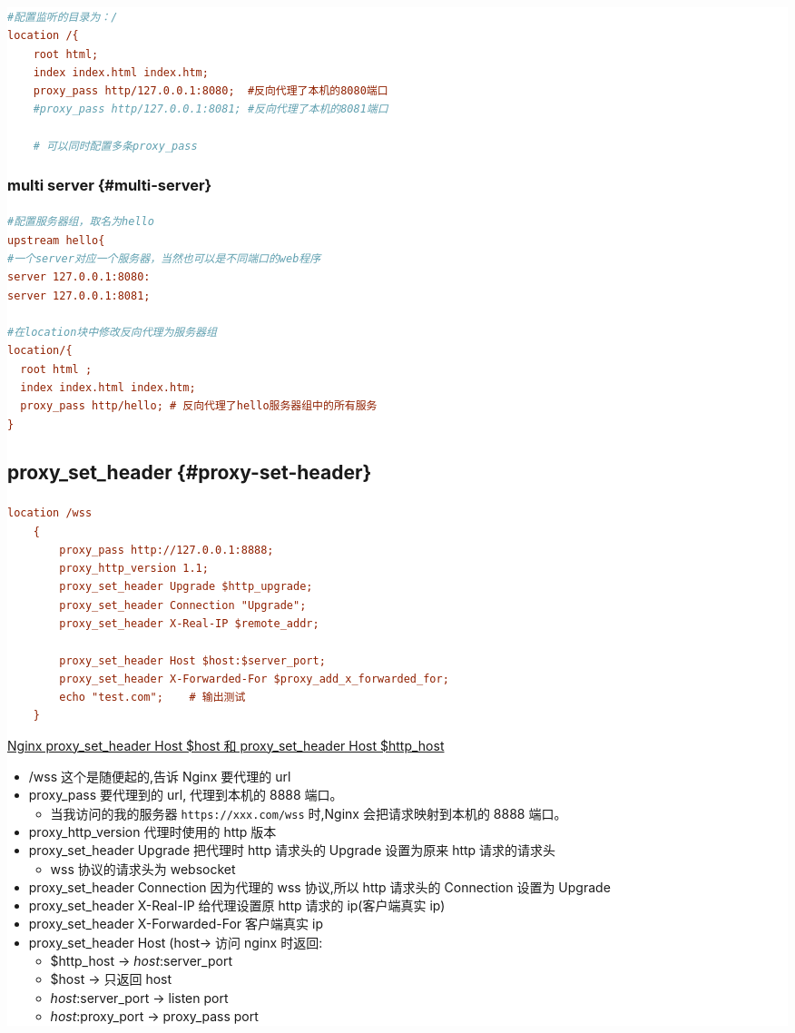 ```cfg
#配置监听的目录为：/
location /{
    root html;
    index index.html index.htm;
    proxy_pass http/127.0.0.1:8080;  #反向代理了本机的8080端口
    #proxy_pass http/127.0.0.1:8081; #反向代理了本机的8081端口

    # 可以同时配置多条proxy_pass
```


### multi server {#multi-server}

```cfg
#配置服务器组，取名为hello
upstream hello{
#一个server对应一个服务器，当然也可以是不同端口的web程序
server 127.0.0.1:8080:
server 127.0.0.1:8081;

#在location块中修改反向代理为服务器组
location/{
  root html ;
  index index.html index.htm;
  proxy_pass http/hello; # 反向代理了hello服务器组中的所有服务
}
```


## proxy_set_header {#proxy-set-header}

```cfg
location /wss
    {
        proxy_pass http://127.0.0.1:8888;
        proxy_http_version 1.1;
        proxy_set_header Upgrade $http_upgrade;
        proxy_set_header Connection "Upgrade";
        proxy_set_header X-Real-IP $remote_addr;

        proxy_set_header Host $host:$server_port;
        proxy_set_header X-Forwarded-For $proxy_add_x_forwarded_for;
        echo "test.com";    # 输出测试
    }
```

[Nginx proxy_set_header Host $host 和 proxy_set_header Host $http_host](https://www.jianshu.com/p/7a8a7eb3707a)

-   /wss 这个是随便起的,告诉 Nginx 要代理的 url
-   proxy_pass 要代理到的 url, 代理到本机的 8888 端口。
    -   当我访问的我的服务器 `https://xxx.com/wss` 时,Nginx 会把请求映射到本机的 8888 端口。
-   proxy_http_version 代理时使用的 http 版本
-   proxy_set_header Upgrade 把代理时 http 请求头的 Upgrade 设置为原来 http 请求的请求头
    -   wss 协议的请求头为 websocket
-   proxy_set_header Connection 因为代理的 wss 协议,所以 http 请求头的 Connection 设置为 Upgrade
-   proxy_set_header X-Real-IP 给代理设置原 http 请求的 ip(客户端真实 ip)
-   proxy_set_header X-Forwarded-For 客户端真实 ip
-   proxy_set_header Host (host-&gt; 访问 nginx 时返回:
    -   $http_host          -&gt; $host:$server_port
    -   $host               -&gt; 只返回 host
    -   $host:$server_port  -&gt; listen port
    -   $host:$proxy_port   -&gt; proxy_pass port
